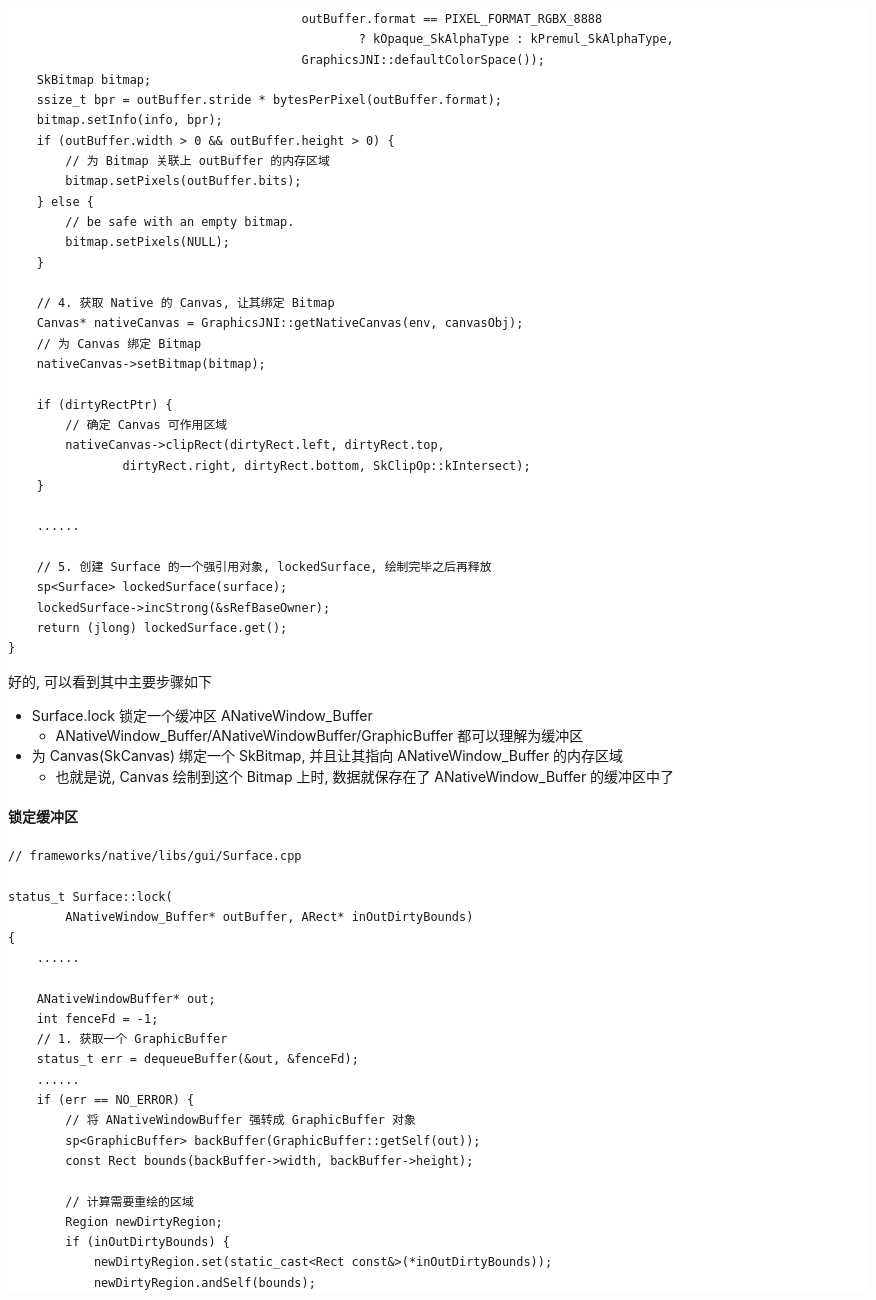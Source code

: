 ```
                                         outBuffer.format == PIXEL_FORMAT_RGBX_8888
                                                 ? kOpaque_SkAlphaType : kPremul_SkAlphaType,
                                         GraphicsJNI::defaultColorSpace());
    SkBitmap bitmap;
    ssize_t bpr = outBuffer.stride * bytesPerPixel(outBuffer.format);
    bitmap.setInfo(info, bpr);
    if (outBuffer.width > 0 && outBuffer.height > 0) {
        // 为 Bitmap 关联上 outBuffer 的内存区域
        bitmap.setPixels(outBuffer.bits);
    } else {
        // be safe with an empty bitmap.
        bitmap.setPixels(NULL);
    }
     
    // 4. 获取 Native 的 Canvas, 让其绑定 Bitmap
    Canvas* nativeCanvas = GraphicsJNI::getNativeCanvas(env, canvasObj);
    // 为 Canvas 绑定 Bitmap
    nativeCanvas->setBitmap(bitmap);

    if (dirtyRectPtr) {
        // 确定 Canvas 可作用区域
        nativeCanvas->clipRect(dirtyRect.left, dirtyRect.top,
                dirtyRect.right, dirtyRect.bottom, SkClipOp::kIntersect);
    }
    
    ......
    
    // 5. 创建 Surface 的一个强引用对象, lockedSurface, 绘制完毕之后再释放
    sp<Surface> lockedSurface(surface);
    lockedSurface->incStrong(&sRefBaseOwner);
    return (jlong) lockedSurface.get();
}
```
好的, 可以看到其中主要步骤如下
- Surface.lock 锁定一个缓冲区 ANativeWindow_Buffer
  -  ANativeWindow_Buffer/ANativeWindowBuffer/GraphicBuffer 都可以理解为缓冲区
- 为 Canvas(SkCanvas) 绑定一个 SkBitmap, 并且让其指向 ANativeWindow_Buffer 的内存区域
  - 也就是说, Canvas 绘制到这个 Bitmap 上时, 数据就保存在了 ANativeWindow_Buffer 的缓冲区中了

#### 锁定缓冲区
```
// frameworks/native/libs/gui/Surface.cpp

status_t Surface::lock(
        ANativeWindow_Buffer* outBuffer, ARect* inOutDirtyBounds)
{
    ......
    
    ANativeWindowBuffer* out;
    int fenceFd = -1;
    // 1. 获取一个 GraphicBuffer
    status_t err = dequeueBuffer(&out, &fenceFd);
    ......
    if (err == NO_ERROR) {
        // 将 ANativeWindowBuffer 强转成 GraphicBuffer 对象
        sp<GraphicBuffer> backBuffer(GraphicBuffer::getSelf(out));
        const Rect bounds(backBuffer->width, backBuffer->height);
        
        // 计算需要重绘的区域
        Region newDirtyRegion;
        if (inOutDirtyBounds) {
            newDirtyRegion.set(static_cast<Rect const&>(*inOutDirtyBounds));
            newDirtyRegion.andSelf(bounds);
```
